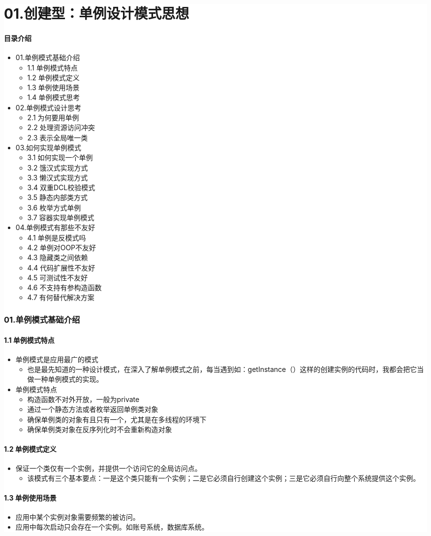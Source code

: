# 01.创建型：单例设计模式思想
#### 目录介绍
- 01.单例模式基础介绍
    - 1.1 单例模式特点
    - 1.2 单例模式定义
    - 1.3 单例使用场景
    - 1.4 单例模式思考
- 02.单例模式设计思考
    - 2.1 为何要用单例
    - 2.2 处理资源访问冲突
    - 2.3 表示全局唯一类
- 03.如何实现单例模式
    - 3.1 如何实现一个单例
    - 3.2 饿汉式实现方式
    - 3.3 懒汉式实现方式
    - 3.4 双重DCL校验模式
    - 3.5 静态内部类方式
    - 3.6 枚举方式单例
    - 3.7 容器实现单例模式
- 04.单例模式有那些不友好
    - 4.1 单例是反模式吗
    - 4.2 单例对OOP不友好
    - 4.3 隐藏类之间依赖
    - 4.4 代码扩展性不友好
    - 4.5 可测试性不友好
    - 4.6 不支持有参构造函数
    - 4.7 有何替代解决方案




### 01.单例模式基础介绍
#### 1.1 单例模式特点
- 单例模式是应用最广的模式
    - 也是最先知道的一种设计模式，在深入了解单例模式之前，每当遇到如：getInstance（）这样的创建实例的代码时，我都会把它当做一种单例模式的实现。
- 单例模式特点
    - 构造函数不对外开放，一般为private
    - 通过一个静态方法或者枚举返回单例类对象
    - 确保单例类的对象有且只有一个，尤其是在多线程的环境下
    - 确保单例类对象在反序列化时不会重新构造对象


#### 1.2 单例模式定义
- 保证一个类仅有一个实例，并提供一个访问它的全局访问点。
    - 该模式有三个基本要点：一是这个类只能有一个实例；二是它必须自行创建这个实例；三是它必须自行向整个系统提供这个实例。



#### 1.3 单例使用场景
- 应用中某个实例对象需要频繁的被访问。
- 应用中每次启动只会存在一个实例。如账号系统，数据库系统。
